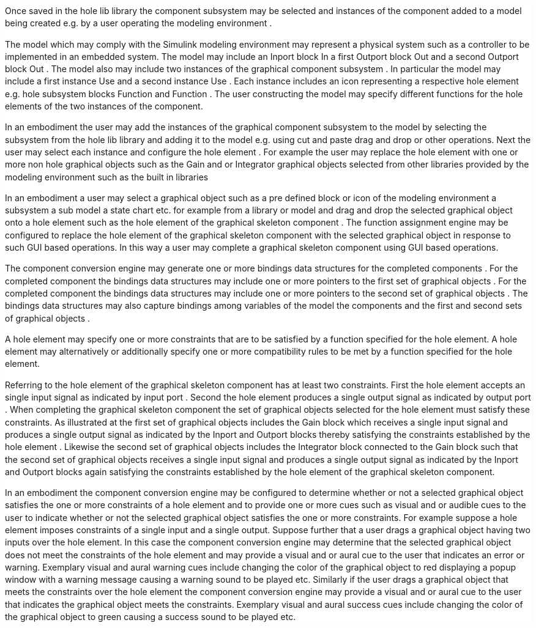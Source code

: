 Once saved in the hole lib library the component subsystem may be selected and instances of the component added to a model being created e.g. by a user operating the modeling environment .

The model which may comply with the Simulink modeling environment may represent a physical system such as a controller to be implemented in an embedded system. The model may include an Inport block In a first Outport block Out and a second Outport block Out . The model also may include two instances of the graphical component subsystem . In particular the model may include a first instance Use and a second instance Use . Each instance includes an icon representing a respective hole element e.g. hole subsystem blocks Function and Function . The user constructing the model may specify different functions for the hole elements of the two instances of the component.

In an embodiment the user may add the instances of the graphical component subsystem to the model by selecting the subsystem from the hole lib library and adding it to the model e.g. using cut and paste drag and drop or other operations. Next the user may select each instance and configure the hole element . For example the user may replace the hole element with one or more non hole graphical objects such as the Gain and or Integrator graphical objects selected from other libraries provided by the modeling environment such as the built in libraries 

In an embodiment a user may select a graphical object such as a pre defined block or icon of the modeling environment a subsystem a sub model a state chart etc. for example from a library or model and drag and drop the selected graphical object onto a hole element such as the hole element of the graphical skeleton component . The function assignment engine may be configured to replace the hole element of the graphical skeleton component with the selected graphical object in response to such GUI based operations. In this way a user may complete a graphical skeleton component using GUI based operations.

The component conversion engine may generate one or more bindings data structures for the completed components . For the completed component the bindings data structures may include one or more pointers to the first set of graphical objects . For the completed component the bindings data structures may include one or more pointers to the second set of graphical objects . The bindings data structures may also capture bindings among variables of the model the components and the first and second sets of graphical objects .

A hole element may specify one or more constraints that are to be satisfied by a function specified for the hole element. A hole element may alternatively or additionally specify one or more compatibility rules to be met by a function specified for the hole element.

Referring to the hole element of the graphical skeleton component has at least two constraints. First the hole element accepts an single input signal as indicated by input port . Second the hole element produces a single output signal as indicated by output port . When completing the graphical skeleton component the set of graphical objects selected for the hole element must satisfy these constraints. As illustrated at the first set of graphical objects includes the Gain block which receives a single input signal and produces a single output signal as indicated by the Inport and Outport blocks thereby satisfying the constraints established by the hole element . Likewise the second set of graphical objects includes the Integrator block connected to the Gain block such that the second set of graphical objects receives a single input signal and produces a single output signal as indicated by the Inport and Outport blocks again satisfying the constraints established by the hole element of the graphical skeleton component.

In an embodiment the component conversion engine may be configured to determine whether or not a selected graphical object satisfies the one or more constraints of a hole element and to provide one or more cues such as visual and or audible cues to the user to indicate whether or not the selected graphical object satisfies the one or more constraints. For example suppose a hole element imposes constraints of a single input and a single output. Suppose further that a user drags a graphical object having two inputs over the hole element. In this case the component conversion engine may determine that the selected graphical object does not meet the constraints of the hole element and may provide a visual and or aural cue to the user that indicates an error or warning. Exemplary visual and aural warning cues include changing the color of the graphical object to red displaying a popup window with a warning message causing a warning sound to be played etc. Similarly if the user drags a graphical object that meets the constraints over the hole element the component conversion engine may provide a visual and or aural cue to the user that indicates the graphical object meets the constraints. Exemplary visual and aural success cues include changing the color of the graphical object to green causing a success sound to be played etc.
